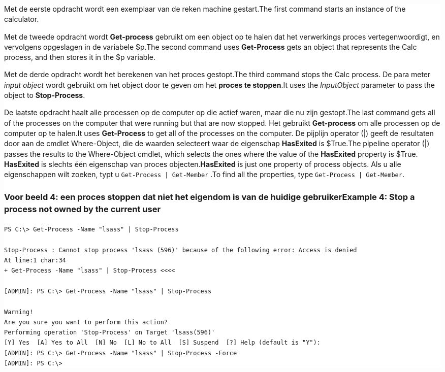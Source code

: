 <span data-ttu-id="1097a-131">Met de eerste opdracht wordt een exemplaar van de reken machine gestart.</span><span class="sxs-lookup"><span data-stu-id="1097a-131">The first command starts an instance of the calculator.</span></span>

<span data-ttu-id="1097a-132">Met de tweede opdracht wordt **Get-process** gebruikt om een object op te halen dat het verwerkings proces vertegenwoordigt, en vervolgens opgeslagen in de variabele $p.</span><span class="sxs-lookup"><span data-stu-id="1097a-132">The second command uses **Get-Process** gets an object that represents the Calc process, and then stores it in the $p variable.</span></span>

<span data-ttu-id="1097a-133">Met de derde opdracht wordt het berekenen van het proces gestopt.</span><span class="sxs-lookup"><span data-stu-id="1097a-133">The third command stops the Calc process.</span></span>
<span data-ttu-id="1097a-134">De para meter *input object* wordt gebruikt om het object door te geven om het **proces te stoppen**.</span><span class="sxs-lookup"><span data-stu-id="1097a-134">It uses the *InputObject* parameter to pass the object to **Stop-Process**.</span></span>

<span data-ttu-id="1097a-135">De laatste opdracht haalt alle processen op de computer op die actief waren, maar die nu zijn gestopt.</span><span class="sxs-lookup"><span data-stu-id="1097a-135">The last command gets all of the processes on the computer that were running but that are now stopped.</span></span>
<span data-ttu-id="1097a-136">Het gebruikt **Get-process** om alle processen op de computer op te halen.</span><span class="sxs-lookup"><span data-stu-id="1097a-136">It uses **Get-Process** to get all of the processes on the computer.</span></span>
<span data-ttu-id="1097a-137">De pijplijn operator (|) geeft de resultaten door aan de cmdlet Where-Object, die de waarden selecteert waar de eigenschap **HasExited** is $True.</span><span class="sxs-lookup"><span data-stu-id="1097a-137">The pipeline operator (|) passes the results to the Where-Object cmdlet, which selects the ones where the value of the **HasExited** property is $True.</span></span>
<span data-ttu-id="1097a-138">**HasExited** is slechts één eigenschap van proces objecten.</span><span class="sxs-lookup"><span data-stu-id="1097a-138">**HasExited** is just one property of process objects.</span></span>
<span data-ttu-id="1097a-139">Als u alle eigenschappen wilt zoeken, typt u `Get-Process | Get-Member` .</span><span class="sxs-lookup"><span data-stu-id="1097a-139">To find all the properties, type `Get-Process | Get-Member`.</span></span>

### <span data-ttu-id="1097a-140">Voor beeld 4: een proces stoppen dat niet het eigendom is van de huidige gebruiker</span><span class="sxs-lookup"><span data-stu-id="1097a-140">Example 4: Stop a process not owned by the current user</span></span>

```
PS C:\> Get-Process -Name "lsass" | Stop-Process

Stop-Process : Cannot stop process 'lsass (596)' because of the following error: Access is denied
At line:1 char:34
+ Get-Process -Name "lsass" | Stop-Process <<<<

[ADMIN]: PS C:\> Get-Process -Name "lsass" | Stop-Process

Warning!
Are you sure you want to perform this action?
Performing operation 'Stop-Process' on Target 'lsass(596)'
[Y] Yes  [A] Yes to All  [N] No  [L] No to All  [S] Suspend  [?] Help (default is "Y"):
[ADMIN]: PS C:\> Get-Process -Name "lsass" | Stop-Process -Force
[ADMIN]: PS C:\>
```
